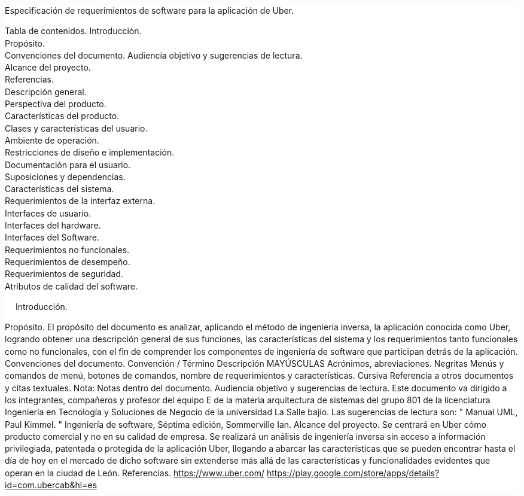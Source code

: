 ﻿Especificación de requerimientos de software para la aplicación de Uber.

Tabla de contenidos.
Introducción.   
Propósito.  
Convenciones del documento. 
Audiencia objetivo y sugerencias de lectura.    
Alcance del proyecto.   
Referencias.    
Descripción general.    
Perspectiva del producto.   
Características del producto.   
Clases y características del usuario.   
Ambiente de operación.  
Restricciones de diseño e implementación.   
Documentación para el usuario.  
Suposiciones y dependencias.    
Características del sistema.    
Requerimientos de la interfaz externa.  
Interfaces de usuario.  
Interfaces del hardware.    
Interfaces del Software.    
Requerimientos no funcionales.  
Requerimientos de desempeño.    
Requerimientos de seguridad.    
Atributos de calidad del software.  

 
Introducción.

Propósito.
El propósito del documento es analizar, aplicando el método de ingeniería inversa, la aplicación conocida como Uber, logrando obtener una descripción general de sus funciones, las características del sistema y los requerimientos tanto funcionales como no funcionales, con el fin de comprender los componentes de ingeniería de software que participan detrás de la aplicación.
Convenciones del documento.
Convención / Término    Descripción
MAYÚSCULAS  Acrónimos, abreviaciones.
Negritas    Menús y comandos de menú, botones de comandos, nombre de requerimientos y características.
Cursiva Referencia a otros documentos y citas textuales.
Nota:   Notas dentro del documento.
Audiencia objetivo y sugerencias de lectura.
Este documento va dirigido a los integrantes, compañeros y profesor del equipo E de la materia arquitectura de sistemas del grupo 801 de la licenciatura Ingeniería en Tecnología y Soluciones de Negocio de la universidad La Salle bajío.
Las sugerencias de lectura son:
"   Manual UML, Paul Kimmel.
"   Ingeniería de software, Séptima edición, Sommerville Ian.
Alcance del proyecto.
Se centrará en Uber cómo producto comercial y no en su calidad de empresa.
Se realizará un análisis de ingeniería inversa sin acceso a información privilegiada, patentada o protegida de la aplicación Uber, llegando a abarcar las características que se pueden encontrar hasta el día de hoy en el mercado de dicho software sin extenderse más allá de las características y funcionalidades evidentes que operan en la ciudad de León.
Referencias.
https://www.uber.com/
https://play.google.com/store/apps/details?id=com.ubercab&hl=es
